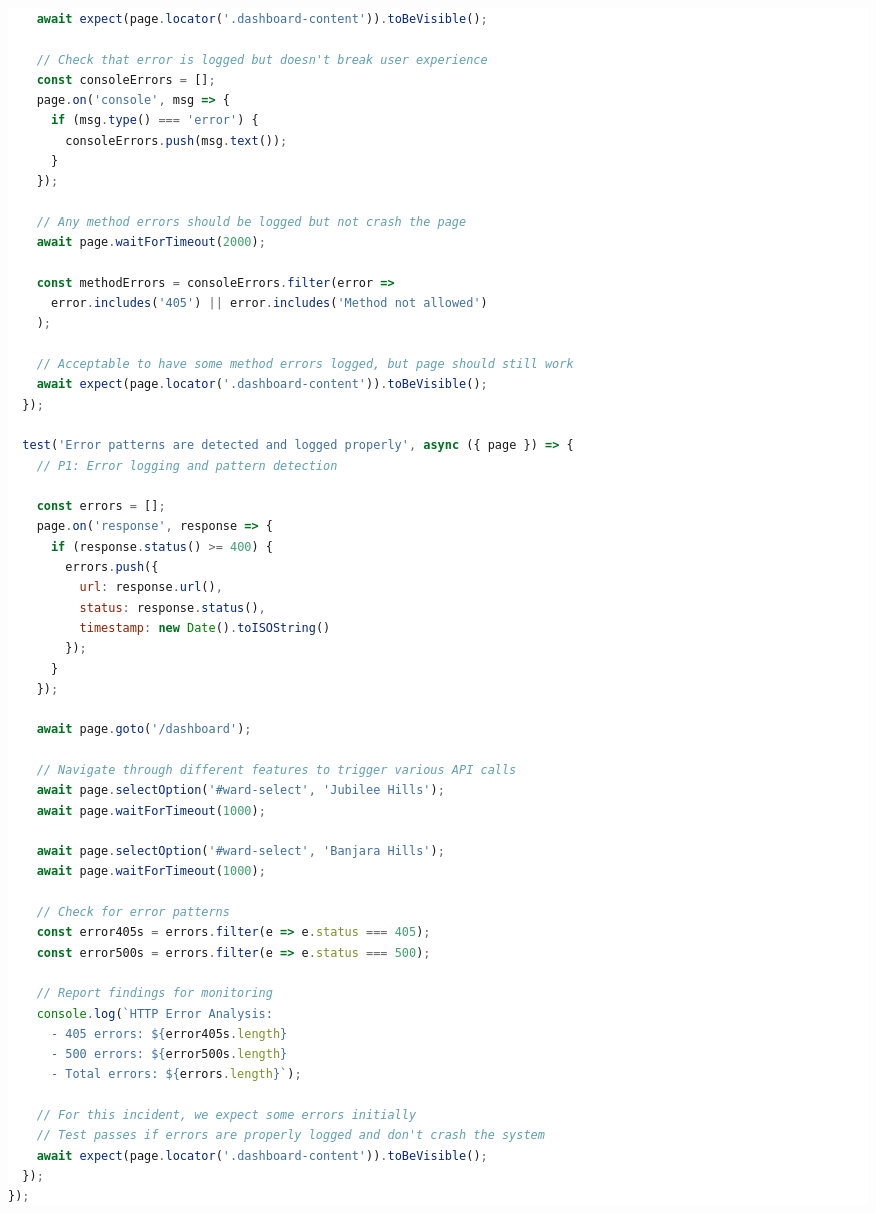 ```javascript
    await expect(page.locator('.dashboard-content')).toBeVisible();
    
    // Check that error is logged but doesn't break user experience
    const consoleErrors = [];
    page.on('console', msg => {
      if (msg.type() === 'error') {
        consoleErrors.push(msg.text());
      }
    });
    
    // Any method errors should be logged but not crash the page
    await page.waitForTimeout(2000);
    
    const methodErrors = consoleErrors.filter(error => 
      error.includes('405') || error.includes('Method not allowed')
    );
    
    // Acceptable to have some method errors logged, but page should still work
    await expect(page.locator('.dashboard-content')).toBeVisible();
  });
  
  test('Error patterns are detected and logged properly', async ({ page }) => {
    // P1: Error logging and pattern detection
    
    const errors = [];
    page.on('response', response => {
      if (response.status() >= 400) {
        errors.push({
          url: response.url(),
          status: response.status(),
          timestamp: new Date().toISOString()
        });
      }
    });
    
    await page.goto('/dashboard');
    
    // Navigate through different features to trigger various API calls
    await page.selectOption('#ward-select', 'Jubilee Hills');
    await page.waitForTimeout(1000);
    
    await page.selectOption('#ward-select', 'Banjara Hills');
    await page.waitForTimeout(1000);
    
    // Check for error patterns
    const error405s = errors.filter(e => e.status === 405);
    const error500s = errors.filter(e => e.status === 500);
    
    // Report findings for monitoring
    console.log(`HTTP Error Analysis:
      - 405 errors: ${error405s.length}
      - 500 errors: ${error500s.length}
      - Total errors: ${errors.length}`);
    
    // For this incident, we expect some errors initially
    // Test passes if errors are properly logged and don't crash the system
    await expect(page.locator('.dashboard-content')).toBeVisible();
  });
});
```
